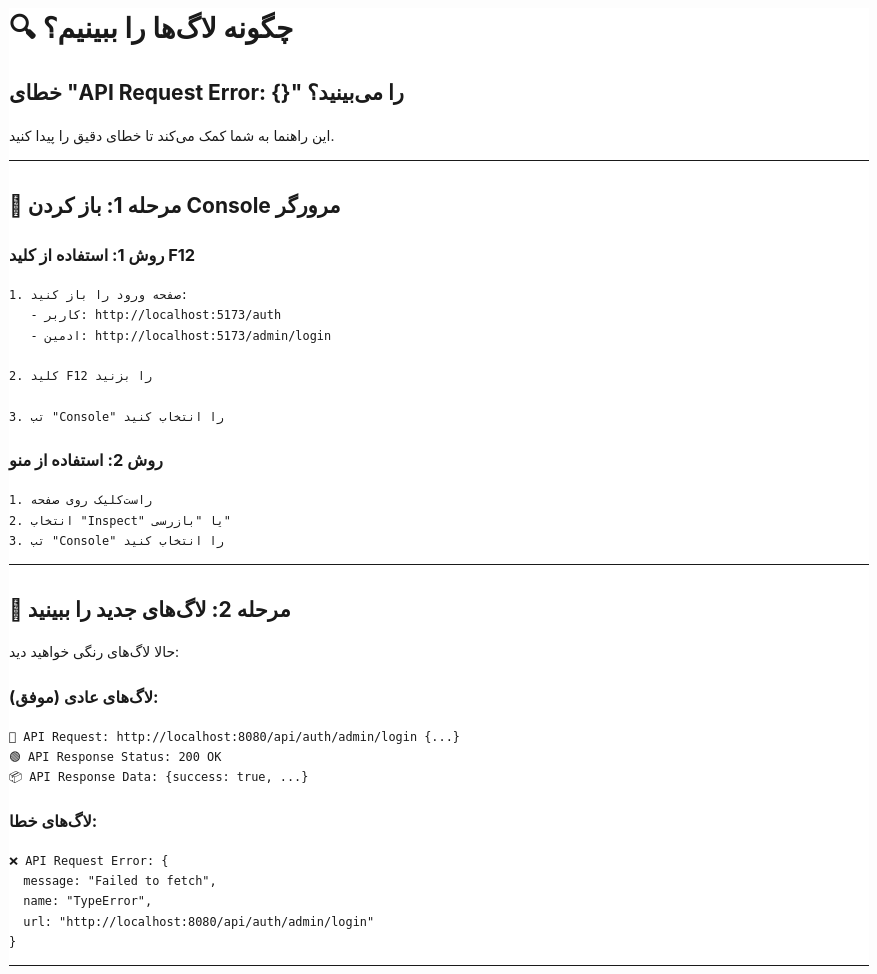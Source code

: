 # 🔍 چگونه لاگ‌ها را ببینیم؟

## خطای "API Request Error: {}" را می‌بینید؟

این راهنما به شما کمک می‌کند تا خطای دقیق را پیدا کنید.

---

## 📱 مرحله 1: باز کردن Console مرورگر

### روش 1: استفاده از کلید F12
```
1. صفحه ورود را باز کنید:
   - کاربر: http://localhost:5173/auth
   - ادمین: http://localhost:5173/admin/login

2. کلید F12 را بزنید

3. تب "Console" را انتخاب کنید
```

### روش 2: استفاده از منو
```
1. راست‌کلیک روی صفحه
2. انتخاب "Inspect" یا "بازرسی"
3. تب "Console" را انتخاب کنید
```

---

## 🔵 مرحله 2: لاگ‌های جدید را ببینید

حالا لاگ‌های رنگی خواهید دید:

### لاگ‌های عادی (موفق):
```
🔵 API Request: http://localhost:8080/api/auth/admin/login {...}
🟢 API Response Status: 200 OK
📦 API Response Data: {success: true, ...}
```

### لاگ‌های خطا:
```
❌ API Request Error: {
  message: "Failed to fetch",
  name: "TypeError",
  url: "http://localhost:8080/api/auth/admin/login"
}
```

---
